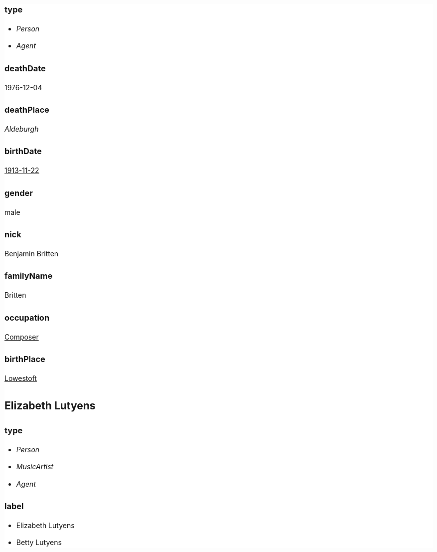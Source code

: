 ### type

 - *Person*

 - *Agent*

### deathDate


[1976-12-04](#1976-12-04)

### deathPlace


*Aldeburgh*

### birthDate


[1913-11-22](#1913-11-22)

### gender


male

### nick


Benjamin Britten

### familyName


Britten

### occupation


[Composer](#Composer)

### birthPlace


[Lowestoft](#Lowestoft)

## Elizabeth Lutyens

### type

 - *Person*

 - *MusicArtist*

 - *Agent*

### label

 - Elizabeth Lutyens

 - Betty Lutyens